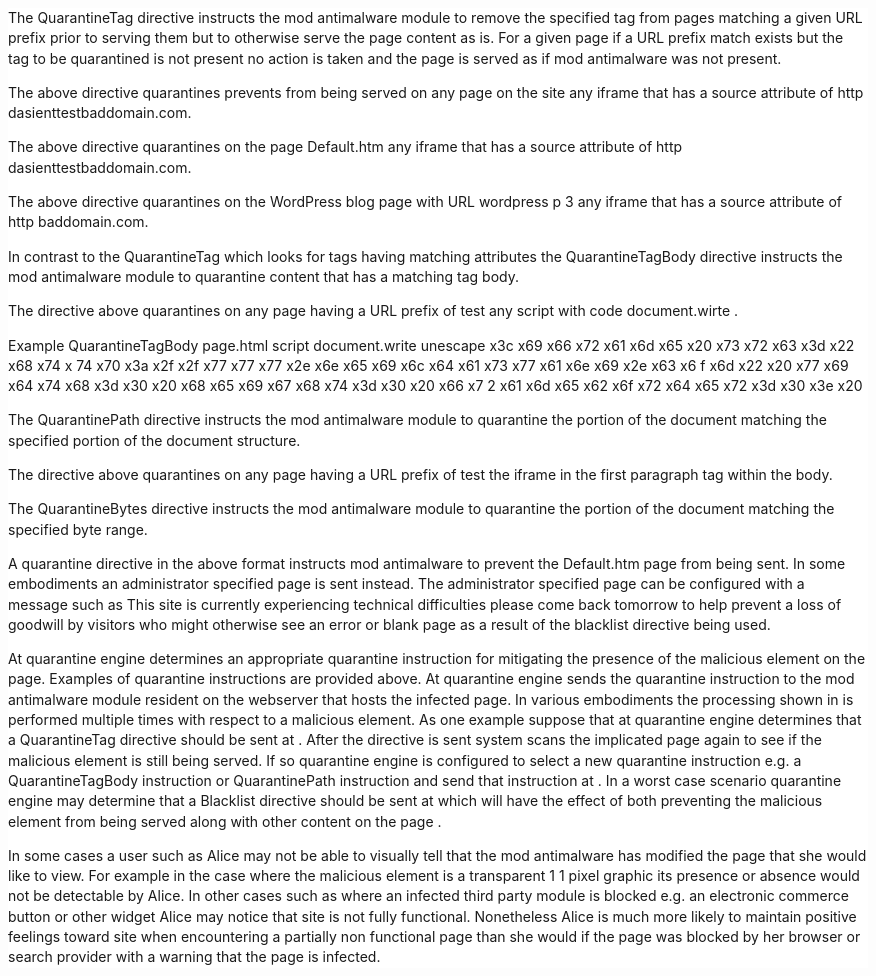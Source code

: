 The QuarantineTag directive instructs the mod antimalware module to remove the specified tag from pages matching a given URL prefix prior to serving them but to otherwise serve the page content as is. For a given page if a URL prefix match exists but the tag to be quarantined is not present no action is taken and the page is served as if mod antimalware was not present.

The above directive quarantines prevents from being served on any page on the site any iframe that has a source attribute of http dasienttestbaddomain.com. 

The above directive quarantines on the page Default.htm any iframe that has a source attribute of http dasienttestbaddomain.com. 

The above directive quarantines on the WordPress blog page with URL wordpress p 3 any iframe that has a source attribute of http baddomain.com. 

In contrast to the QuarantineTag which looks for tags having matching attributes the QuarantineTagBody directive instructs the mod antimalware module to quarantine content that has a matching tag body.

The directive above quarantines on any page having a URL prefix of test any script with code document.wirte .

Example QuarantineTagBody page.html script document.write unescape x3c x69 x66 x72 x61 x6d x65 x20 x73 x72 x63 x3d x22 x68 x74 x 74 x70 x3a x2f x2f x77 x77 x77 x2e x6e x65 x69 x6c x64 x61 x73 x77 x61 x6e x69 x2e x63 x6 f x6d x22 x20 x77 x69 x64 x74 x68 x3d x30 x20 x68 x65 x69 x67 x68 x74 x3d x30 x20 x66 x7 2 x61 x6d x65 x62 x6f x72 x64 x65 x72 x3d x30 x3e x20 

The QuarantinePath directive instructs the mod antimalware module to quarantine the portion of the document matching the specified portion of the document structure.

The directive above quarantines on any page having a URL prefix of test the iframe in the first paragraph tag within the body.

The QuarantineBytes directive instructs the mod antimalware module to quarantine the portion of the document matching the specified byte range.

A quarantine directive in the above format instructs mod antimalware to prevent the Default.htm page from being sent. In some embodiments an administrator specified page is sent instead. The administrator specified page can be configured with a message such as This site is currently experiencing technical difficulties please come back tomorrow to help prevent a loss of goodwill by visitors who might otherwise see an error or blank page as a result of the blacklist directive being used.

At quarantine engine determines an appropriate quarantine instruction for mitigating the presence of the malicious element on the page. Examples of quarantine instructions are provided above. At quarantine engine sends the quarantine instruction to the mod antimalware module resident on the webserver that hosts the infected page. In various embodiments the processing shown in is performed multiple times with respect to a malicious element. As one example suppose that at quarantine engine determines that a QuarantineTag directive should be sent at . After the directive is sent system scans the implicated page again to see if the malicious element is still being served. If so quarantine engine is configured to select a new quarantine instruction e.g. a QuarantineTagBody instruction or QuarantinePath instruction and send that instruction at . In a worst case scenario quarantine engine may determine that a Blacklist directive should be sent at which will have the effect of both preventing the malicious element from being served along with other content on the page .

In some cases a user such as Alice may not be able to visually tell that the mod antimalware has modified the page that she would like to view. For example in the case where the malicious element is a transparent 1 1 pixel graphic its presence or absence would not be detectable by Alice. In other cases such as where an infected third party module is blocked e.g. an electronic commerce button or other widget Alice may notice that site is not fully functional. Nonetheless Alice is much more likely to maintain positive feelings toward site when encountering a partially non functional page than she would if the page was blocked by her browser or search provider with a warning that the page is infected.
